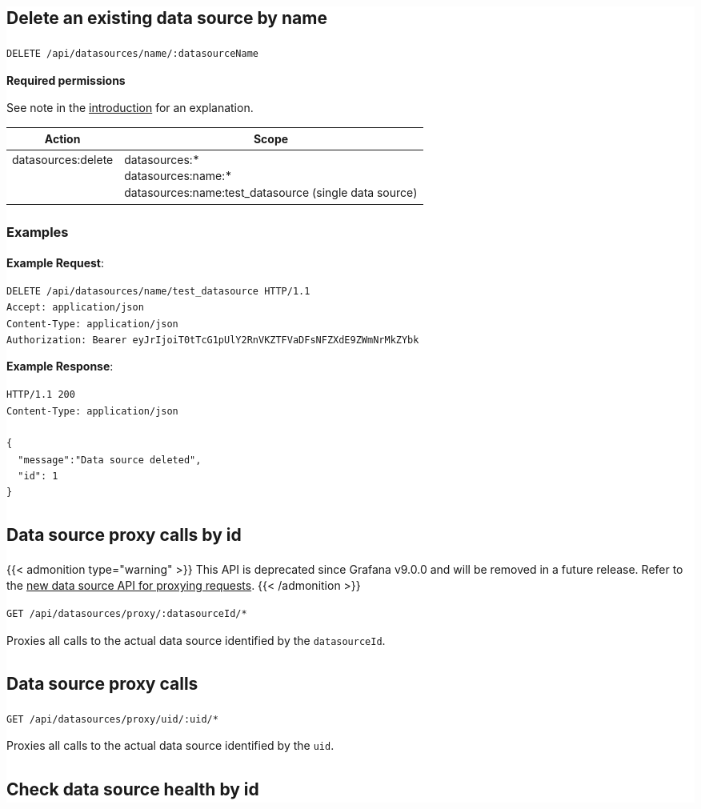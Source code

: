 ## Delete an existing data source by name

`DELETE /api/datasources/name/:datasourceName`

**Required permissions**

See note in the [introduction](#data-source-api) for an explanation.

| Action             | Scope                                                                                          |
| ------------------ | ---------------------------------------------------------------------------------------------- |
| datasources:delete | datasources:\*<br>datasources:name:\*<br>datasources:name:test_datasource (single data source) |

### Examples

**Example Request**:

```http
DELETE /api/datasources/name/test_datasource HTTP/1.1
Accept: application/json
Content-Type: application/json
Authorization: Bearer eyJrIjoiT0tTcG1pUlY2RnVKZTFVaDFsNFZXdE9ZWmNrMkZYbk
```

**Example Response**:

```http
HTTP/1.1 200
Content-Type: application/json

{
  "message":"Data source deleted",
  "id": 1
}
```

## Data source proxy calls by id

{{< admonition type="warning" >}}
This API is deprecated since Grafana v9.0.0 and will be removed in a future release. Refer to the [new data source API for proxying requests](#data-source-proxy-calls).
{{< /admonition >}}

`GET /api/datasources/proxy/:datasourceId/*`

Proxies all calls to the actual data source identified by the `datasourceId`.

## Data source proxy calls

`GET /api/datasources/proxy/uid/:uid/*`

Proxies all calls to the actual data source identified by the `uid`.

## Check data source health by id
